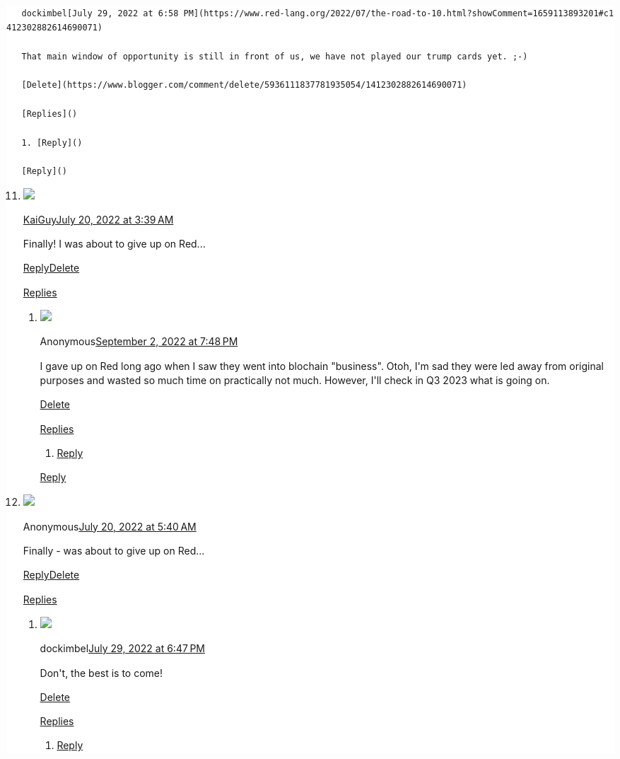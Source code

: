        dockimbel[July 29, 2022 at 6:58 PM](https://www.red-lang.org/2022/07/the-road-to-10.html?showComment=1659113893201#c1412302882614690071)
       
       That main window of opportunity is still in front of us, we have not played our trump cards yet. ;-)
       
       [Delete](https://www.blogger.com/comment/delete/5936111837781935054/1412302882614690071)
       
       [Replies]()
       
       1. [Reply]()
       
       [Reply]()
11. ![](//www.blogger.com/img/blogger_logo_round_35.png)
    
    [KaiGuy](https://www.blogger.com/profile/01189192760631178251)[July 20, 2022 at 3:39 AM](https://www.red-lang.org/2022/07/the-road-to-10.html?showComment=1658281188140#c4327127567873223207)
    
    Finally! I was about to give up on Red...
    
    [Reply]()[Delete](https://www.blogger.com/comment/delete/5936111837781935054/4327127567873223207)
    
    [Replies]()
    
    1. ![](//resources.blogblog.com/img/blank.gif)
       
       Anonymous[September 2, 2022 at 7:48 PM](https://www.red-lang.org/2022/07/the-road-to-10.html?showComment=1662140891041#c6022315751582272889)
       
       I gave up on Red long ago when I saw they went into blochain "business". Otoh, I'm sad they were led away from original purposes and wasted so much time on practically not much. However, I'll check in Q3 2023 what is going on.
       
       [Delete](https://www.blogger.com/comment/delete/5936111837781935054/6022315751582272889)
       
       [Replies]()
       
       1. [Reply]()
       
       [Reply]()
12. ![](//resources.blogblog.com/img/blank.gif)
    
    Anonymous[July 20, 2022 at 5:40 AM](https://www.red-lang.org/2022/07/the-road-to-10.html?showComment=1658288424569#c6158494109181111092)
    
    Finally - was about to give up on Red…
    
    [Reply]()[Delete](https://www.blogger.com/comment/delete/5936111837781935054/6158494109181111092)
    
    [Replies]()
    
    1. ![](//resources.blogblog.com/img/blank.gif)
       
       dockimbel[July 29, 2022 at 6:47 PM](https://www.red-lang.org/2022/07/the-road-to-10.html?showComment=1659113272353#c1490996083498468610)
       
       Don't, the best is to come!
       
       [Delete](https://www.blogger.com/comment/delete/5936111837781935054/1490996083498468610)
       
       [Replies]()
       
       1. [Reply]()
       